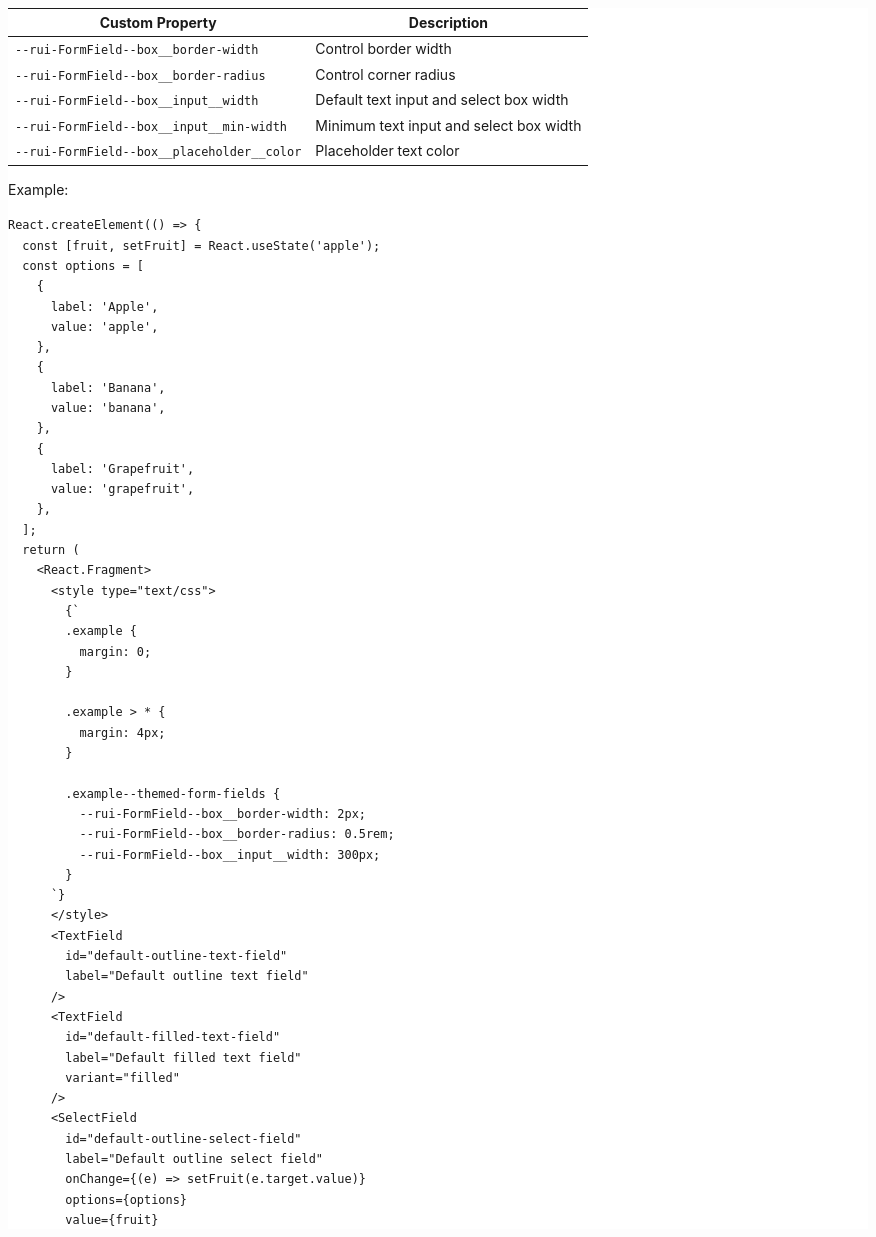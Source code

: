 | Custom Property                                      | Description                                                  |
|------------------------------------------------------|--------------------------------------------------------------|
| `--rui-FormField--box__border-width`                 | Control border width                                         |
| `--rui-FormField--box__border-radius`                | Control corner radius                                        |
| `--rui-FormField--box__input__width`                 | Default text input and select box width                      |
| `--rui-FormField--box__input__min-width`             | Minimum text input and select box width                      |
| `--rui-FormField--box__placeholder__color`           | Placeholder text color                                       |

Example:

```docoff-react-preview
React.createElement(() => {
  const [fruit, setFruit] = React.useState('apple');
  const options = [
    {
      label: 'Apple',
      value: 'apple',
    },
    {
      label: 'Banana',
      value: 'banana',
    },
    {
      label: 'Grapefruit',
      value: 'grapefruit',
    },
  ];
  return (
    <React.Fragment>
      <style type="text/css">
        {`
        .example {
          margin: 0;
        }

        .example > * {
          margin: 4px;
        }

        .example--themed-form-fields {
          --rui-FormField--box__border-width: 2px;
          --rui-FormField--box__border-radius: 0.5rem;
          --rui-FormField--box__input__width: 300px;
        }
      `}
      </style>
      <TextField
        id="default-outline-text-field"
        label="Default outline text field"
      />
      <TextField
        id="default-filled-text-field"
        label="Default filled text field"
        variant="filled"
      />
      <SelectField
        id="default-outline-select-field"
        label="Default outline select field"
        onChange={(e) => setFruit(e.target.value)}
        options={options}
        value={fruit}
```